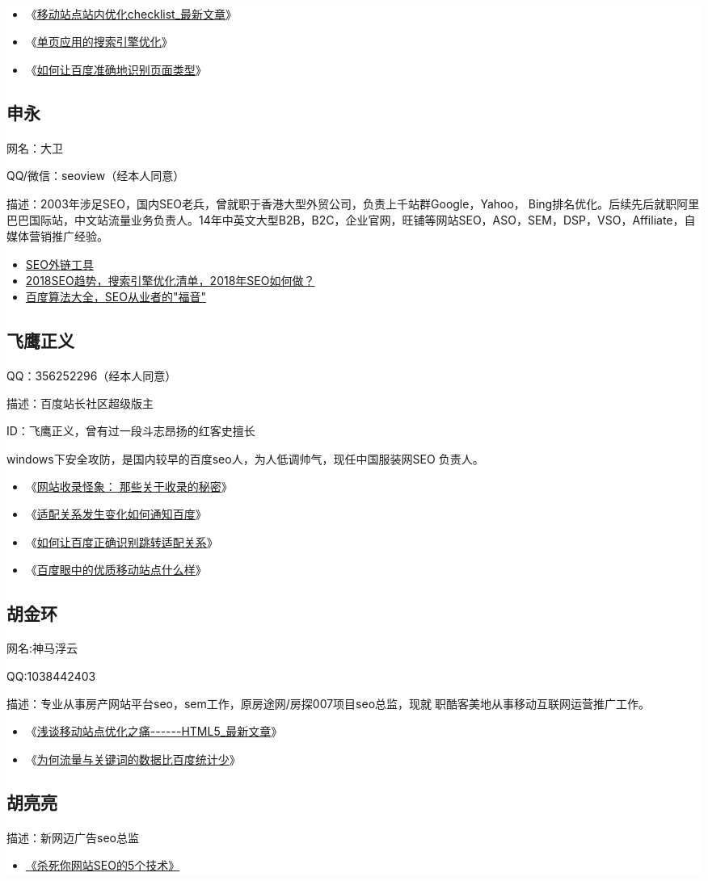 
- 《[移动站点站内优化checklist_最新文章](http://zhanzhang.baidu.com/college/articleinfo?id=307)》

- 《[单页应用的搜索引擎优化](http://zhanzhang.baidu.com/college/articleinfo?id=294)》

- 《[如何让百度准确地识别页面类型](http://zhanzhang.baidu.com/college/articleinfo?id=375)》



## 申永
网名：大卫

QQ/微信：seoview（经本人同意）

描述：2003年涉足SEO，国内SEO老兵，曾就职于香港大型外贸公司，负责上千站群Google，Yahoo， Bing排名优化。后续先后就职阿里巴巴国际站，中文站流量业务负责人。14年中英文大型B2B，B2C，企业官网，旺铺等网站SEO，ASO，SEM，DSP，VSO，Affiliate，自媒体营销推广经验。

-   [SEO外链工具](http://www.seoview.cn/)
-   [2018SEO趋势，搜索引擎优化清单，2018年SEO如何做？](http://seohacker.lofter.com/post/1ecd8fa3_120476d6)
-   [百度算法大全，SEO从业者的"福音"](http://seohacker.lofter.com/post/1ecd8fa3_11ddeff3)


## 飞鹰正义
QQ：356252296（经本人同意）

描述：百度站长社区超级版主 

ID：飞鹰正义，曾有过一段斗志昂扬的红客史擅长

windows下安全攻防，是国内较早的百度seo人，为人低调帅气，现任中国服装网SEO
负责人。


- 《[网站收录怪象： 那些关于收录的秘密](http://zhanzhang.baidu.com/college/articleinfo?id=422)》

- 《[适配关系发生变化如何通知百度](http://zhanzhang.baidu.com/college/articleinfo?id=373)》

- 《[如何让百度正确识别跳转适配关系](http://zhanzhang.baidu.com/college/articleinfo?id=353)》

- 《[百度眼中的优质移动站点什么样](http://zhanzhang.baidu.com/college/articleinfo?id=344)》

## 胡金环

网名:神马浮云

QQ:1038442403

描述：专业从事房产网站平台seo，sem工作，原房途网/房探007项目seo总监，现就
职酷客美地从事移动互联网运营推广工作。

- 《[浅谈移动站点优化之痛------HTML5_最新文章](http://zhanzhang.baidu.com/college/articleinfo?id=374)》

- 《[为何流量与关键词的数据比百度统计少](http://zhanzhang.baidu.com/college/articleinfo?id=381)》

## 胡亮亮

描述：新网迈广告seo总监

- [《杀死你网站SEO的5个技术》](http://zhanzhang.baidu.com/college/articleinfo?id=301)
